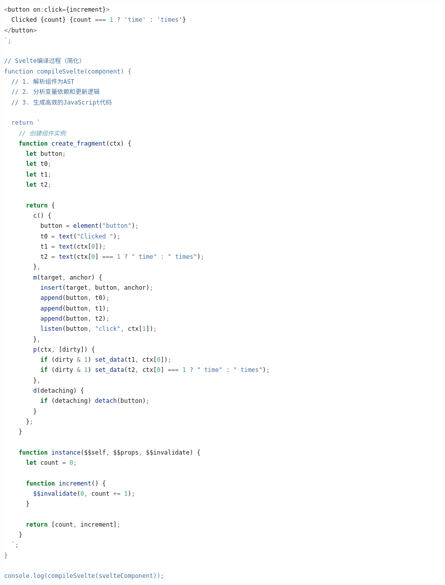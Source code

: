 ```javascript
<button on:click={increment}>
  Clicked {count} {count === 1 ? 'time' : 'times'}
</button>
`;

// Svelte编译过程（简化）
function compileSvelte(component) {
  // 1. 解析组件为AST
  // 2. 分析变量依赖和更新逻辑
  // 3. 生成高效的JavaScript代码

  return `
    // 创建组件实例
    function create_fragment(ctx) {
      let button;
      let t0;
      let t1;
      let t2;

      return {
        c() {
          button = element("button");
          t0 = text("Clicked ");
          t1 = text(ctx[0]);
          t2 = text(ctx[0] === 1 ? " time" : " times");
        },
        m(target, anchor) {
          insert(target, button, anchor);
          append(button, t0);
          append(button, t1);
          append(button, t2);
          listen(button, "click", ctx[1]);
        },
        p(ctx, [dirty]) {
          if (dirty & 1) set_data(t1, ctx[0]);
          if (dirty & 1) set_data(t2, ctx[0] === 1 ? " time" : " times");
        },
        d(detaching) {
          if (detaching) detach(button);
        }
      };
    }

    function instance($$self, $$props, $$invalidate) {
      let count = 0;

      function increment() {
        $$invalidate(0, count += 1);
      }

      return [count, increment];
    }
  `;
}

console.log(compileSvelte(svelteComponent));
```
